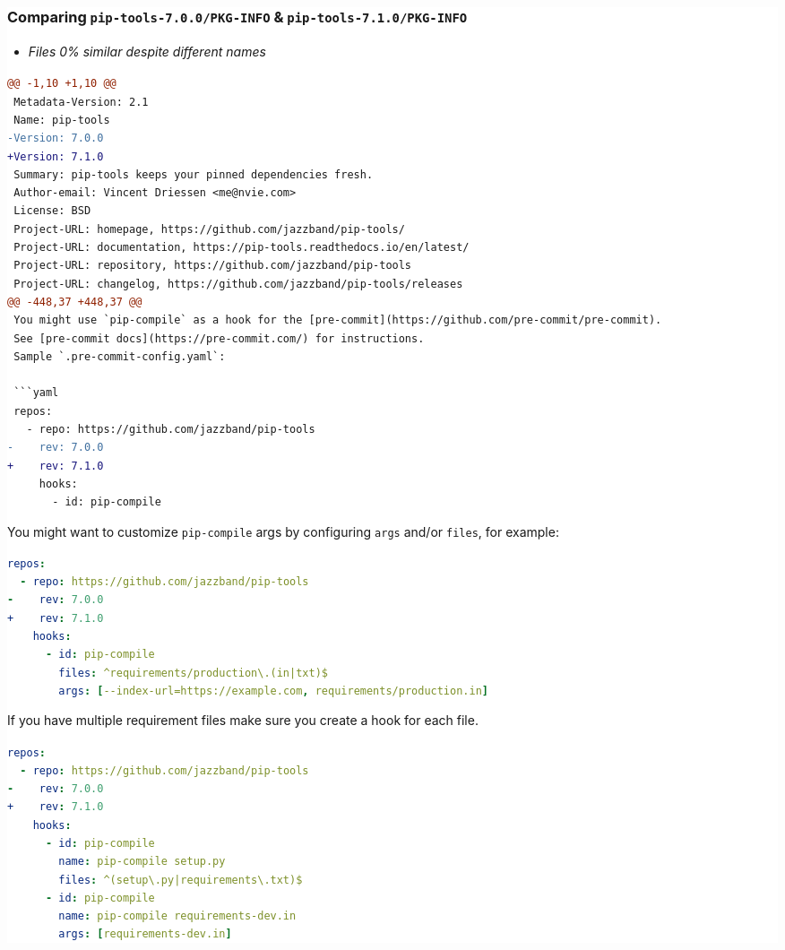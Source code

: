 ### Comparing `pip-tools-7.0.0/PKG-INFO` & `pip-tools-7.1.0/PKG-INFO`

 * *Files 0% similar despite different names*

```diff
@@ -1,10 +1,10 @@
 Metadata-Version: 2.1
 Name: pip-tools
-Version: 7.0.0
+Version: 7.1.0
 Summary: pip-tools keeps your pinned dependencies fresh.
 Author-email: Vincent Driessen <me@nvie.com>
 License: BSD
 Project-URL: homepage, https://github.com/jazzband/pip-tools/
 Project-URL: documentation, https://pip-tools.readthedocs.io/en/latest/
 Project-URL: repository, https://github.com/jazzband/pip-tools
 Project-URL: changelog, https://github.com/jazzband/pip-tools/releases
@@ -448,37 +448,37 @@
 You might use `pip-compile` as a hook for the [pre-commit](https://github.com/pre-commit/pre-commit).
 See [pre-commit docs](https://pre-commit.com/) for instructions.
 Sample `.pre-commit-config.yaml`:
 
 ```yaml
 repos:
   - repo: https://github.com/jazzband/pip-tools
-    rev: 7.0.0
+    rev: 7.1.0
     hooks:
       - id: pip-compile
 ```
 
 You might want to customize `pip-compile` args by configuring `args` and/or `files`, for example:
 
 ```yaml
 repos:
   - repo: https://github.com/jazzband/pip-tools
-    rev: 7.0.0
+    rev: 7.1.0
     hooks:
       - id: pip-compile
         files: ^requirements/production\.(in|txt)$
         args: [--index-url=https://example.com, requirements/production.in]
 ```
 
 If you have multiple requirement files make sure you create a hook for each file.
 
 ```yaml
 repos:
   - repo: https://github.com/jazzband/pip-tools
-    rev: 7.0.0
+    rev: 7.1.0
     hooks:
       - id: pip-compile
         name: pip-compile setup.py
         files: ^(setup\.py|requirements\.txt)$
       - id: pip-compile
         name: pip-compile requirements-dev.in
         args: [requirements-dev.in]
```
